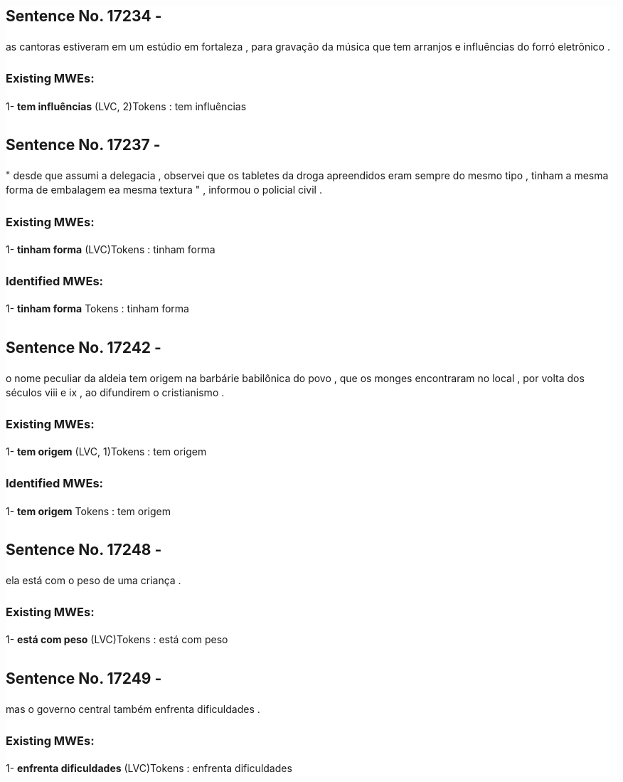 ## Sentence No. 17234 - 
as cantoras estiveram em um estúdio em fortaleza , para gravação da música que tem arranjos e influências do forró eletrônico . 
### Existing MWEs: 
1- **tem influências** (LVC, 2)Tokens : 
tem
influências

## Sentence No. 17237 - 
" desde que assumi a delegacia , observei que os tabletes da droga apreendidos eram sempre do mesmo tipo , tinham a mesma forma de embalagem ea mesma textura " , informou o policial civil . 
### Existing MWEs: 
1- **tinham forma** (LVC)Tokens : 
tinham
forma

### Identified MWEs: 
1- **tinham forma** Tokens : 
tinham
forma

## Sentence No. 17242 - 
o nome peculiar da aldeia tem origem na barbárie babilônica do povo , que os monges encontraram no local , por volta dos séculos viii e ix , ao difundirem o cristianismo . 
### Existing MWEs: 
1- **tem origem** (LVC, 1)Tokens : 
tem
origem

### Identified MWEs: 
1- **tem origem** Tokens : 
tem
origem

## Sentence No. 17248 - 
ela está com o peso de uma criança . 
### Existing MWEs: 
1- **está com peso** (LVC)Tokens : 
está
com
peso

## Sentence No. 17249 - 
mas o governo central também enfrenta dificuldades . 
### Existing MWEs: 
1- **enfrenta dificuldades** (LVC)Tokens : 
enfrenta
dificuldades
